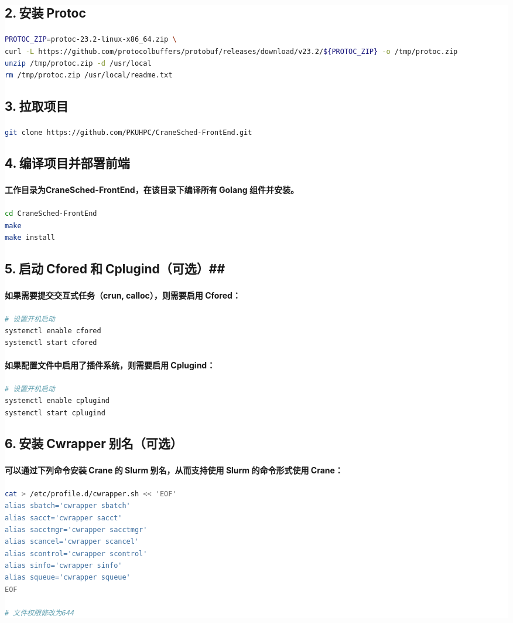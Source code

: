 ## 2. 安装 Protoc ##
~~~bash
PROTOC_ZIP=protoc-23.2-linux-x86_64.zip \
curl -L https://github.com/protocolbuffers/protobuf/releases/download/v23.2/${PROTOC_ZIP} -o /tmp/protoc.zip
unzip /tmp/protoc.zip -d /usr/local
rm /tmp/protoc.zip /usr/local/readme.txt
~~~

## 3. 拉取项目 ##
~~~bash
git clone https://github.com/PKUHPC/CraneSched-FrontEnd.git
~~~

## 4. 编译项目并部署前端 ##
#### 工作目录为CraneSched-FrontEnd，在该目录下编译所有 Golang 组件并安装。 ####
~~~bash
cd CraneSched-FrontEnd
make
make install
~~~

## 5. 启动 Cfored 和 Cplugind（可选）##
#### 如果需要提交交互式任务（crun, calloc），则需要启用 Cfored： ####
~~~bash
# 设置开机启动
systemctl enable cfored
systemctl start cfored
~~~
#### 如果配置文件中启用了插件系统，则需要启用 Cplugind： ####
~~~bash
# 设置开机启动
systemctl enable cplugind
systemctl start cplugind
~~~

## 6. 安装 Cwrapper 别名（可选） ##
#### 可以通过下列命令安装 Crane 的 Slurm 别名，从而支持使用 Slurm 的命令形式使用 Crane： ####
~~~bash
cat > /etc/profile.d/cwrapper.sh << 'EOF'
alias sbatch='cwrapper sbatch'
alias sacct='cwrapper sacct'
alias sacctmgr='cwrapper sacctmgr'
alias scancel='cwrapper scancel'
alias scontrol='cwrapper scontrol'
alias sinfo='cwrapper sinfo'
alias squeue='cwrapper squeue'
EOF

# 文件权限修改为644
~~~